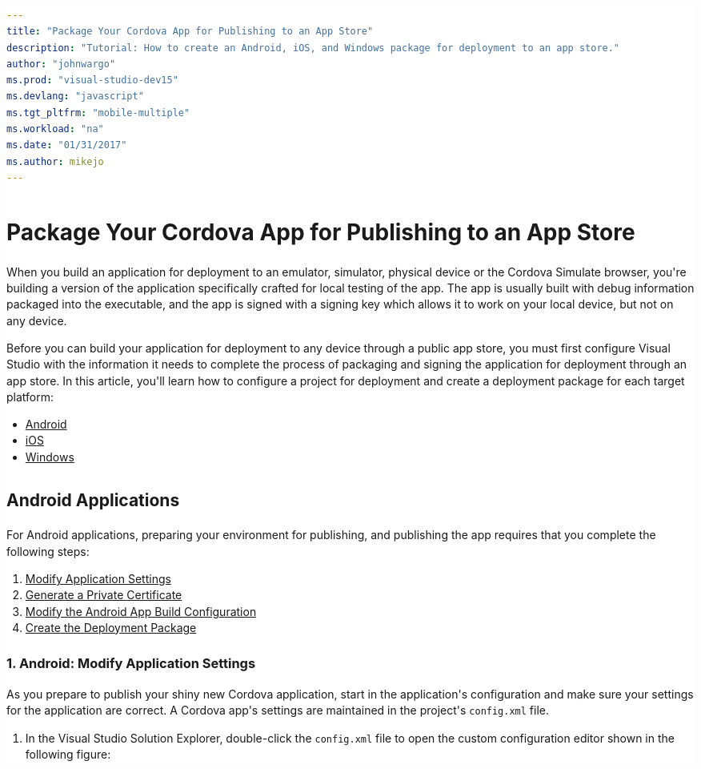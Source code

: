 ```yaml
---
title: "Package Your Cordova App for Publishing to an App Store"
description: "Tutorial: How to create an Android, iOS, and Windows package for deployment to an app store."
author: "johnwargo"
ms.prod: "visual-studio-dev15"
ms.devlang: "javascript"
ms.tgt_pltfrm: "mobile-multiple"
ms.workload: "na"
ms.date: "01/31/2017"
ms.author: mikejo
---
```


# Package Your Cordova App for Publishing to an App Store

When you build an application for deployment to an emulator, simulator, physical device or the Cordova Simulate browser, you're building a version of the application specifically crafted for local testing of the app. The app is usually built with debug information packaged into the executable, and the app is signed with a signing key which allows it to work on your local device, but not on any device.

Before you can build your application for deployment to any device through a public app store, you must first configure Visual Studio with the information it needs to complete the process of packaging and signing the application for deployment through an app store. In this article, you'll learn how to configure a project for deployment and create a deployment package for each target platform:

+	[Android](#android)
+	[iOS](#ios)
+	[Windows](#windows)

## <a id="android"></a> Android Applications

For Android applications, preparing your environment for publishing, and publishing the app requires that you complete the following steps:

1.	[Modify Application Settings](#android-1)
2.	[Generate a Private Certificate](#android-2)
3.	[Modify the Android App Build Configuration](#android-3)
4.	[Create the Deployment Package](#android-4)

### <a id="android-1"></a> 1. Android: Modify Application Settings

As you prepare to publish your shiny new Cordova application, start in the application's configuration and make sure your settings for the application are correct. A Cordova app's settings are maintained in the project's `config.xml` file.

1.	In the Visual Studio Solution Explorer, double-click the `config.xml` file to open the custom configuration editor shown in the following figure:
